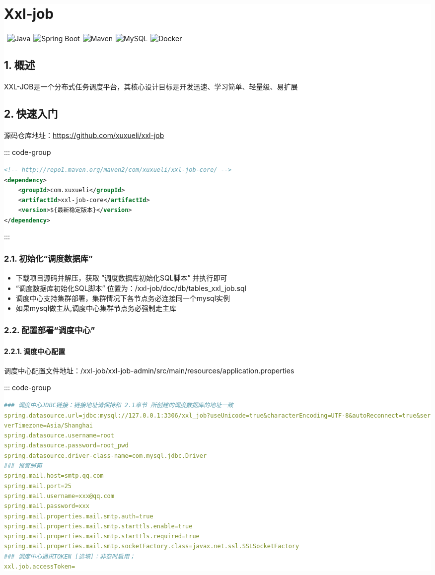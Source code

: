 # Xxl-job <Badge type="danger" text="new" />
<img src="https://img.shields.io/badge/-Xxl Job-8A2BE2" alt="" style="display: inline-block;margin-right: 2px"/> 
<img src="https://img.shields.io/badge/-Java-F78C40?logo=OpenJDK&logoColor=FFF" alt="Java" style="display: inline-block;margin-right: 2px" /> 
<img src="https://img.shields.io/badge/-Spring%20Boot-6DB33F?logo=Spring-Boot&logoColor=FFF" alt="Spring Boot" style="display: inline-block;margin-right: 2px" /> 
<img src="https://img.shields.io/badge/-Maven-C71A36?logo=Apache-Maven&logoColor=FFF" alt="Maven" style="display: inline-block;margin-right: 2px" />
<img src="https://img.shields.io/badge/-MySQL-4479A1?logo=MySQL&logoColor=FFF" alt="MySQL" style="display: inline-block;margin-right: 2px" />
<img src="https://img.shields.io/badge/-Docker-2496ED?logo=Docker&logoColor=FFF" alt="Docker" style="display: inline-block;margin-right: 2px" /> 

<Linkcard url="https://www.xuxueli.com/xxl-job/" title="Xxl-job官网" description="https://www.xuxueli.com/xxl-job" logo="https://markdown-my.oss-cn-beijing.aliyuncs.com/picture/202506072210417.png"></Linkcard>

## 1. 概述
XXL-JOB是一个分布式任务调度平台，其核心设计目标是开发迅速、学习简单、轻量级、易扩展

## 2. 快速入门
源码仓库地址：https://github.com/xuxueli/xxl-job

::: code-group
```xml
<!-- http://repo1.maven.org/maven2/com/xuxueli/xxl-job-core/ -->
<dependency>
    <groupId>com.xuxueli</groupId>
    <artifactId>xxl-job-core</artifactId>
    <version>${最新稳定版本}</version>
</dependency>
```
:::

### 2.1. 初始化“调度数据库”
+ 下载项目源码并解压，获取 “调度数据库初始化SQL脚本” 并执行即可
+ “调度数据库初始化SQL脚本” 位置为：/xxl-job/doc/db/tables_xxl_job.sql
+ 调度中心支持集群部署，集群情况下各节点务必连接同一个mysql实例
+ 如果mysql做主从,调度中心集群节点务必强制走主库

### 2.2. 配置部署“调度中心”
#### 2.2.1. 调度中心配置
调度中心配置文件地址：/xxl-job/xxl-job-admin/src/main/resources/application.properties

::: code-group
```yaml
### 调度中心JDBC链接：链接地址请保持和 2.1章节 所创建的调度数据库的地址一致
spring.datasource.url=jdbc:mysql://127.0.0.1:3306/xxl_job?useUnicode=true&characterEncoding=UTF-8&autoReconnect=true&serverTimezone=Asia/Shanghai
spring.datasource.username=root
spring.datasource.password=root_pwd
spring.datasource.driver-class-name=com.mysql.jdbc.Driver
### 报警邮箱
spring.mail.host=smtp.qq.com
spring.mail.port=25
spring.mail.username=xxx@qq.com
spring.mail.password=xxx
spring.mail.properties.mail.smtp.auth=true
spring.mail.properties.mail.smtp.starttls.enable=true
spring.mail.properties.mail.smtp.starttls.required=true
spring.mail.properties.mail.smtp.socketFactory.class=javax.net.ssl.SSLSocketFactory
### 调度中心通讯TOKEN [选填]：非空时启用；
xxl.job.accessToken=
```